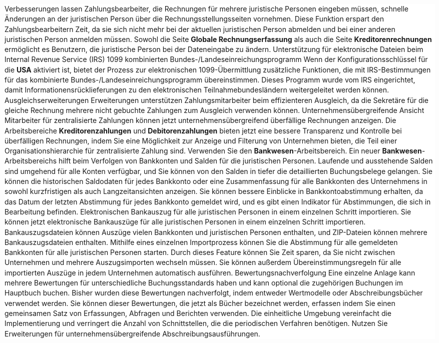 <td>Verbesserungen lassen Zahlungsbearbeiter, die Rechnungen für mehrere juristische Personen eingeben müssen, schnelle Änderungen an der juristischen Person über die Rechnungsstellungsseiten vornehmen. Diese Funktion erspart den Zahlungsbearbeitern Zeit, da sie sich nicht mehr bei der aktuellen juristischen Person abmelden und bei einer anderen juristischen Person anmelden müssen. Sowohl die Seite <strong>Globale Rechnungserfassung</strong> als auch die Seite <strong>Kreditorenrechnungen</strong> ermöglicht es Benutzern, die juristische Person bei der Dateneingabe zu ändern.</td>
</tr>
<tr>
<td>Unterstützung für elektronische Dateien beim Internal Revenue Service (IRS) 1099 kombinierten Bundes-/Landeseinreichungsprogramm</td>
<td>Wenn der Konfigurationsschlüssel für die <strong>USA</strong> aktiviert ist, bietet der Prozess zur elektronischen 1099-Übermittlung zusätzliche Funktionen, die mit IRS-Bestimmungen für das kombinierte Bundes-/Landeseinreichungsprogramm übereinstimmen. Dieses Programm wurde vom IRS eingerichtet, damit Informationensrücklieferungen zu den elektronischen Teilnahmebundesländern weitergeleitet werden können.</td>
</tr>
<tr>
<td>Ausgleichserweiterungen</td>
<td>Erweiterungen unterstützen Zahlungsmitarbeiter beim effizienteren Ausgleich, da die Sekretäre für die gleiche Rechnung mehrere nicht gebuchte Zahlungen zum Ausgleich verwenden können.</td>
</tr>
<tr>
<td>Unternehmensübergreifende Ansicht</td>
<td>Mitarbeiter für zentralisierte Zahlungen können jetzt unternehmensübergreifend überfällige Rechnungen anzeigen. Die Arbeitsbereiche <strong>Kreditorenzahlungen</strong> und <strong>Debitorenzahlungen</strong> bieten jetzt eine bessere Transparenz und Kontrolle bei überfälligen Rechnungen, indem Sie eine Möglichkeit zur Anzeige und Filterung von Unternehmen bieten, die Teil einer Organisationshierarchie für zentralisierte Zahlung sind.</td>
</tr>
<tr>
<td>Verwenden Sie den <strong>Bankwesen</strong>-Arbeitsbereich.</td>
<td>Ein neuer <strong>Bankwesen</strong>-Arbeitsbereichs hilft beim Verfolgen von Bankkonten und Salden für die juristischen Personen. Laufende und ausstehende Salden sind umgehend für alle Konten verfügbar, und Sie können von den Salden in tiefer die detaillierten Buchungsbelege gelangen. Sie können die historischen Saldodaten für jedes Bankkonto oder eine Zusammenfassung für alle Bankkonten des Unternehmens in sowohl kurzfristigen als auch Langzeitansichten anzeigen. Sie können bessere Einblicke in Bankkontoabstimmung erhalten, da das Datum der letzten Abstimmung für jedes Bankkonto gemeldet wird, und es gibt einen Indikator für Abstimmungen, die sich in Bearbeitung befinden.</td>
</tr>
<tr>
<td>Elektronischen Bankauszug für alle juristischen Personen in einem einzelnen Schritt importieren.</td>
<td>Sie können jetzt elektronische Bankauszüge für alle juristischen Personen in einem einzelnen Schritt importieren. Bankauszugsdateien können Auszüge vielen Bankkonten und juristischen Personen enthalten, und ZIP-Dateien können mehrere Bankauszugsdateien enthalten. Mithilfe eines einzelnen Importprozess können Sie die Abstimmung für alle gemeldeten Bankkonten für alle juristischen Personen starten. Durch dieses Feature können Sie Zeit sparen, da Sie nicht zwischen Unternehmen und mehrere Auszugsimporten wechseln müssen. Sie können außerdem Übereinstimmungsregeln für alle importierten Auszüge in jedem Unternehmen automatisch ausführen.</td>
</tr>
<tr>
<td>Bewertungsnachverfolgung</td>
<td>Eine einzelne Anlage kann mehrere Bewertungen für unterschiedliche Buchungsstandards haben und kann optional die zugehörigen Buchungen im Hauptbuch buchen. Bisher wurden diese Bewertungen nachverfolgt, indem entweder Wertmodelle oder Abschreibungsbücher verwendet werden. Sie können dieser Bewertungen, die jetzt als Bücher bezeichnet werden, erfassen indem Sie einen gemeinsamen Satz von Erfassungen, Abfragen und Berichten verwenden. Die einheitliche Umgebung vereinfacht die Implementierung und verringert die Anzahl von Schnittstellen, die die periodischen Verfahren benötigen.</td>
</tr>
<tr>
<td>Nutzen Sie Erweiterungen für unternehmensübergreifende Abschreibungsausführungen.</td>